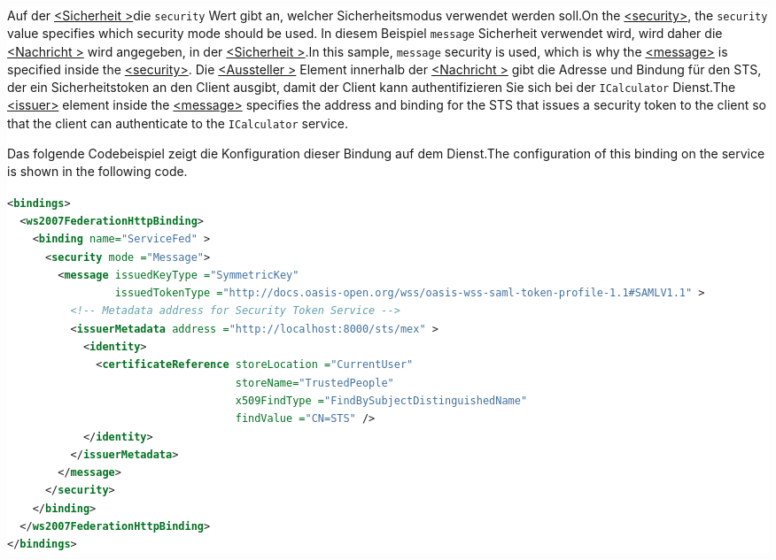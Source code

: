  <span data-ttu-id="d3f24-113">Auf der [ \<Sicherheit >](../../../../docs/framework/configure-apps/file-schema/wcf/security-element-of-ws2007federationhttpbinding.md)die `security` Wert gibt an, welcher Sicherheitsmodus verwendet werden soll.</span><span class="sxs-lookup"><span data-stu-id="d3f24-113">On the [\<security>](../../../../docs/framework/configure-apps/file-schema/wcf/security-element-of-ws2007federationhttpbinding.md), the `security` value specifies which security mode should be used.</span></span> <span data-ttu-id="d3f24-114">In diesem Beispiel `message` Sicherheit verwendet wird, wird daher die [ \<Nachricht >](../../../../docs/framework/configure-apps/file-schema/wcf/message-element-of-ws2007federationhttpbinding.md) wird angegeben, in der [ \<Sicherheit >](../../../../docs/framework/configure-apps/file-schema/wcf/security-element-of-ws2007federationhttpbinding.md).</span><span class="sxs-lookup"><span data-stu-id="d3f24-114">In this sample, `message` security is used, which is why the [\<message>](../../../../docs/framework/configure-apps/file-schema/wcf/message-element-of-ws2007federationhttpbinding.md) is specified inside the [\<security>](../../../../docs/framework/configure-apps/file-schema/wcf/security-element-of-ws2007federationhttpbinding.md).</span></span> <span data-ttu-id="d3f24-115">Die [ \<Aussteller >](../../../../docs/framework/configure-apps/file-schema/wcf/issuer.md) Element innerhalb der [ \<Nachricht >](../../../../docs/framework/configure-apps/file-schema/wcf/message-element-of-ws2007federationhttpbinding.md) gibt die Adresse und Bindung für den STS, der ein Sicherheitstoken an den Client ausgibt, damit der Client kann authentifizieren Sie sich bei der `ICalculator` Dienst.</span><span class="sxs-lookup"><span data-stu-id="d3f24-115">The [\<issuer>](../../../../docs/framework/configure-apps/file-schema/wcf/issuer.md) element inside the [\<message>](../../../../docs/framework/configure-apps/file-schema/wcf/message-element-of-ws2007federationhttpbinding.md) specifies the address and binding for the STS that issues a security token to the client so that the client can authenticate to the `ICalculator` service.</span></span>  
  
 <span data-ttu-id="d3f24-116">Das folgende Codebeispiel zeigt die Konfiguration dieser Bindung auf dem Dienst.</span><span class="sxs-lookup"><span data-stu-id="d3f24-116">The configuration of this binding on the service is shown in the following code.</span></span>  
  
```xml  
<bindings>  
  <ws2007FederationHttpBinding>  
    <binding name="ServiceFed" >  
      <security mode ="Message">  
        <message issuedKeyType ="SymmetricKey"  
                 issuedTokenType ="http://docs.oasis-open.org/wss/oasis-wss-saml-token-profile-1.1#SAMLV1.1" >  
          <!-- Metadata address for Security Token Service -->  
          <issuerMetadata address ="http://localhost:8000/sts/mex" >  
            <identity>  
              <certificateReference storeLocation ="CurrentUser"   
                                    storeName="TrustedPeople"   
                                    x509FindType ="FindBySubjectDistinguishedName"   
                                    findValue ="CN=STS" />  
            </identity>  
          </issuerMetadata>  
        </message>  
      </security>  
    </binding>  
  </ws2007FederationHttpBinding>  
</bindings>  
```  
  